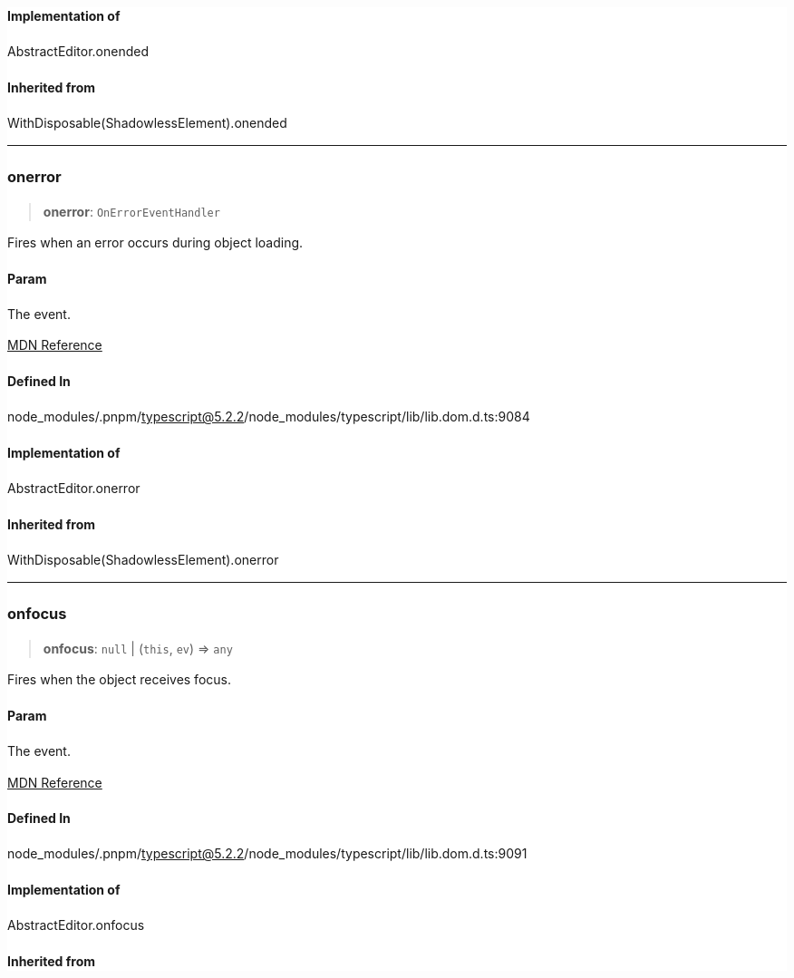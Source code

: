 #### Implementation of

AbstractEditor.onended

#### Inherited from

WithDisposable(ShadowlessElement).onended

***

### onerror

> **onerror**: `OnErrorEventHandler`

Fires when an error occurs during object loading.

#### Param

The event.

[MDN Reference](https://developer.mozilla.org/docs/Web/API/HTMLElement/error_event)

#### Defined In

node\_modules/.pnpm/typescript@5.2.2/node\_modules/typescript/lib/lib.dom.d.ts:9084

#### Implementation of

AbstractEditor.onerror

#### Inherited from

WithDisposable(ShadowlessElement).onerror

***

### onfocus

> **onfocus**: `null` \| (`this`, `ev`) => `any`

Fires when the object receives focus.

#### Param

The event.

[MDN Reference](https://developer.mozilla.org/docs/Web/API/Element/focus_event)

#### Defined In

node\_modules/.pnpm/typescript@5.2.2/node\_modules/typescript/lib/lib.dom.d.ts:9091

#### Implementation of

AbstractEditor.onfocus

#### Inherited from
